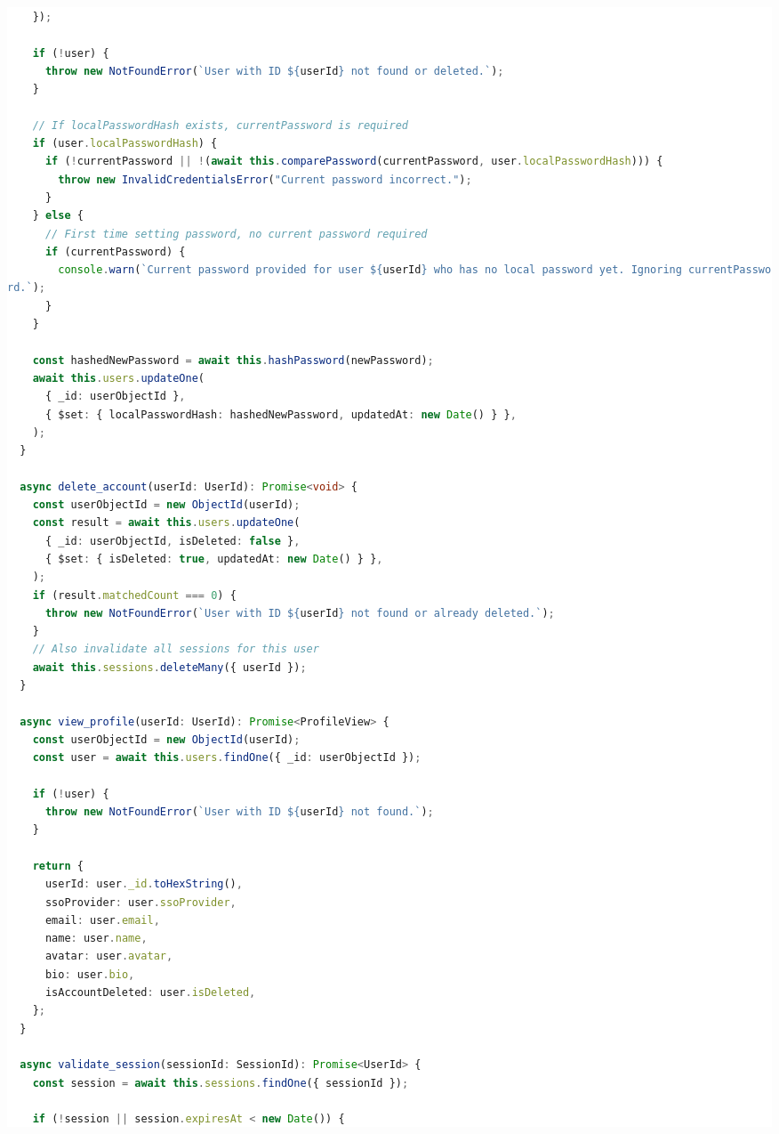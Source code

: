 ```typescript
    });

    if (!user) {
      throw new NotFoundError(`User with ID ${userId} not found or deleted.`);
    }

    // If localPasswordHash exists, currentPassword is required
    if (user.localPasswordHash) {
      if (!currentPassword || !(await this.comparePassword(currentPassword, user.localPasswordHash))) {
        throw new InvalidCredentialsError("Current password incorrect.");
      }
    } else {
      // First time setting password, no current password required
      if (currentPassword) {
        console.warn(`Current password provided for user ${userId} who has no local password yet. Ignoring currentPassword.`);
      }
    }

    const hashedNewPassword = await this.hashPassword(newPassword);
    await this.users.updateOne(
      { _id: userObjectId },
      { $set: { localPasswordHash: hashedNewPassword, updatedAt: new Date() } },
    );
  }

  async delete_account(userId: UserId): Promise<void> {
    const userObjectId = new ObjectId(userId);
    const result = await this.users.updateOne(
      { _id: userObjectId, isDeleted: false },
      { $set: { isDeleted: true, updatedAt: new Date() } },
    );
    if (result.matchedCount === 0) {
      throw new NotFoundError(`User with ID ${userId} not found or already deleted.`);
    }
    // Also invalidate all sessions for this user
    await this.sessions.deleteMany({ userId });
  }

  async view_profile(userId: UserId): Promise<ProfileView> {
    const userObjectId = new ObjectId(userId);
    const user = await this.users.findOne({ _id: userObjectId });

    if (!user) {
      throw new NotFoundError(`User with ID ${userId} not found.`);
    }

    return {
      userId: user._id.toHexString(),
      ssoProvider: user.ssoProvider,
      email: user.email,
      name: user.name,
      avatar: user.avatar,
      bio: user.bio,
      isAccountDeleted: user.isDeleted,
    };
  }

  async validate_session(sessionId: SessionId): Promise<UserId> {
    const session = await this.sessions.findOne({ sessionId });

    if (!session || session.expiresAt < new Date()) {
```